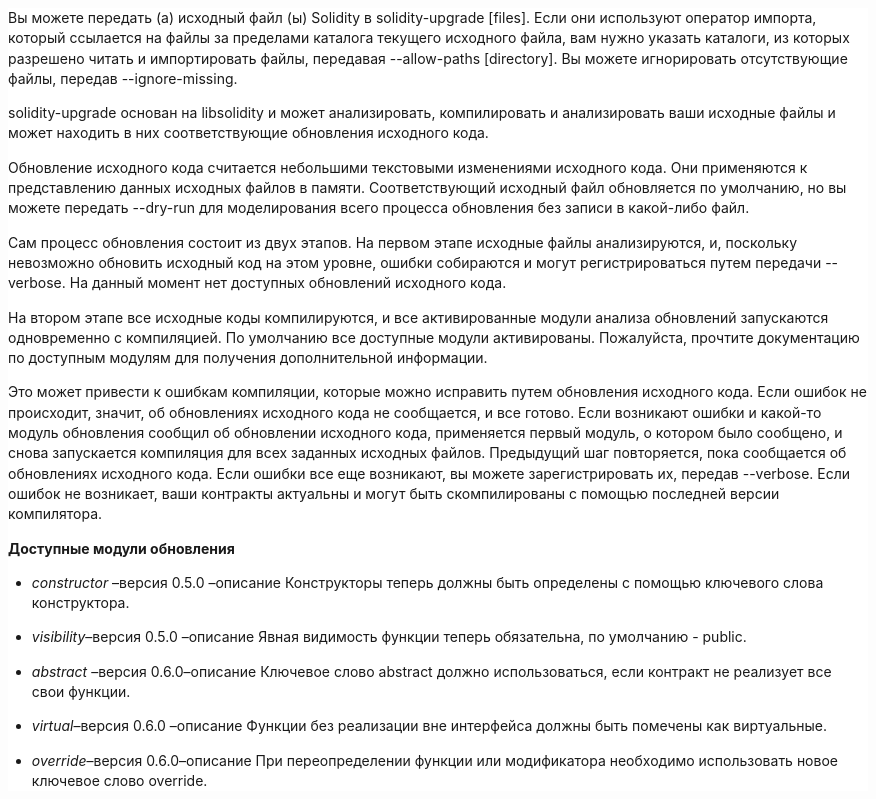 Вы можете передать (а) исходный файл (ы) Solidity в solidity-upgrade
\[files\]. Если они используют оператор импорта, который ссылается на
файлы за пределами каталога текущего исходного файла, вам нужно указать
каталоги, из которых разрешено читать и импортировать файлы, передавая
--allow-paths \[directory\]. Вы можете игнорировать отсутствующие файлы,
передав --ignore-missing.

solidity-upgrade основан на libsolidity и может анализировать,
компилировать и анализировать ваши исходные файлы и может находить в них
соответствующие обновления исходного кода.

Обновление исходного кода считается небольшими текстовыми изменениями
исходного кода. Они применяются к представлению данных исходных файлов в
памяти. Соответствующий исходный файл обновляется по умолчанию, но вы
можете передать --dry-run для моделирования всего процесса обновления
без записи в какой-либо файл.

Сам процесс обновления состоит из двух этапов. На первом этапе исходные
файлы анализируются, и, поскольку невозможно обновить исходный код на
этом уровне, ошибки собираются и могут регистрироваться путем передачи
--verbose. На данный момент нет доступных обновлений исходного кода.

На втором этапе все исходные коды компилируются, и все активированные
модули анализа обновлений запускаются одновременно с компиляцией. По
умолчанию все доступные модули активированы. Пожалуйста, прочтите
документацию по доступным модулям для получения дополнительной
информации.

Это может привести к ошибкам компиляции, которые можно исправить путем
обновления исходного кода. Если ошибок не происходит, значит, об
обновлениях исходного кода не сообщается, и все готово. Если возникают
ошибки и какой-то модуль обновления сообщил об обновлении исходного
кода, применяется первый модуль, о котором было сообщено, и снова
запускается компиляция для всех заданных исходных файлов. Предыдущий шаг
повторяется, пока сообщается об обновлениях исходного кода. Если ошибки
все еще возникают, вы можете зарегистрировать их, передав --verbose.
Если ошибок не возникает, ваши контракты актуальны и могут быть
скомпилированы с помощью последней версии компилятора.

**Доступные модули обновления**

-   *constructor* –версия 0.5.0 –описание Конструкторы теперь должны
    быть определены с помощью ключевого слова конструктора.

-   *visibility*–версия 0.5.0 –описание Явная видимость функции теперь
    обязательна, по умолчанию - public.

-   *abstract* –версия 0.6.0–описание Ключевое слово abstract должно
    использоваться, если контракт не реализует все свои функции.

-   *virtual*–версия 0.6.0 –описание Функции без реализации вне
    интерфейса должны быть помечены как виртуальные.

-   *override*–версия 0.6.0–описание При переопределении функции или
    модификатора необходимо использовать новое ключевое слово override.
